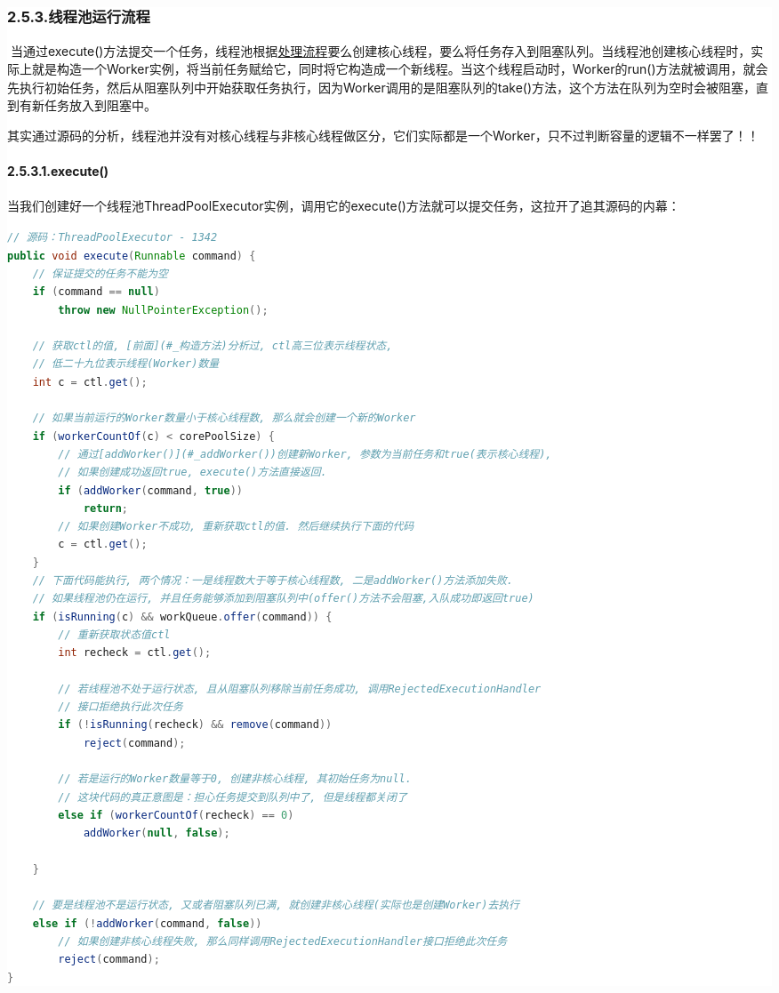 ### 2.5.3.线程池运行流程

​	当通过execute()方法提交一个任务，线程池根据[处理流程](#2.3.处理流程)要么创建核心线程，要么将任务存入到阻塞队列。当线程池创建核心线程时，实际上就是构造一个Worker实例，将当前任务赋给它，同时将它构造成一个新线程。当这个线程启动时，Worker的run()方法就被调用，就会先执行初始任务，然后从阻塞队列中开始获取任务执行，因为Worker调用的是阻塞队列的take()方法，这个方法在队列为空时会被阻塞，直到有新任务放入到阻塞中。

​	其实通过源码的分析，线程池并没有对核心线程与非核心线程做区分，它们实际都是一个Worker，只不过判断容量的逻辑不一样罢了！！

#### 2.5.3.1.execute()

当我们创建好一个线程池ThreadPoolExecutor实例，调用它的execute()方法就可以提交任务，这拉开了追其源码的内幕：

```java
// 源码：ThreadPoolExecutor - 1342
public void execute(Runnable command) {
    // 保证提交的任务不能为空
    if (command == null)
        throw new NullPointerException();
    
    // 获取ctl的值, [前面](#_构造方法)分析过, ctl高三位表示线程状态, 
    // 低二十九位表示线程(Worker)数量
    int c = ctl.get();

    // 如果当前运行的Worker数量小于核心线程数, 那么就会创建一个新的Worker
    if (workerCountOf(c) < corePoolSize) {
        // 通过[addWorker()](#_addWorker())创建新Worker, 参数为当前任务和true(表示核心线程),
        // 如果创建成功返回true, execute()方法直接返回.
        if (addWorker(command, true))
            return;
	    // 如果创建Worker不成功, 重新获取ctl的值. 然后继续执行下面的代码
        c = ctl.get();
    }
    // 下面代码能执行, 两个情况：一是线程数大于等于核心线程数, 二是addWorker()方法添加失败.
    // 如果线程池仍在运行, 并且任务能够添加到阻塞队列中(offer()方法不会阻塞,入队成功即返回true)
    if (isRunning(c) && workQueue.offer(command)) {
        // 重新获取状态值ctl
        int recheck = ctl.get();

        // 若线程池不处于运行状态, 且从阻塞队列移除当前任务成功, 调用RejectedExecutionHandler
        // 接口拒绝执行此次任务
        if (!isRunning(recheck) && remove(command))
			reject(command);

        // 若是运行的Worker数量等于0, 创建非核心线程, 其初始任务为null.
        // 这块代码的真正意图是：担心任务提交到队列中了, 但是线程都关闭了
        else if (workerCountOf(recheck) == 0)
			addWorker(null, false);

    }

    // 要是线程池不是运行状态, 又或者阻塞队列已满, 就创建非核心线程(实际也是创建Worker)去执行
	else if (!addWorker(command, false))
        // 如果创建非核心线程失败, 那么同样调用RejectedExecutionHandler接口拒绝此次任务
        reject(command);
}
```
